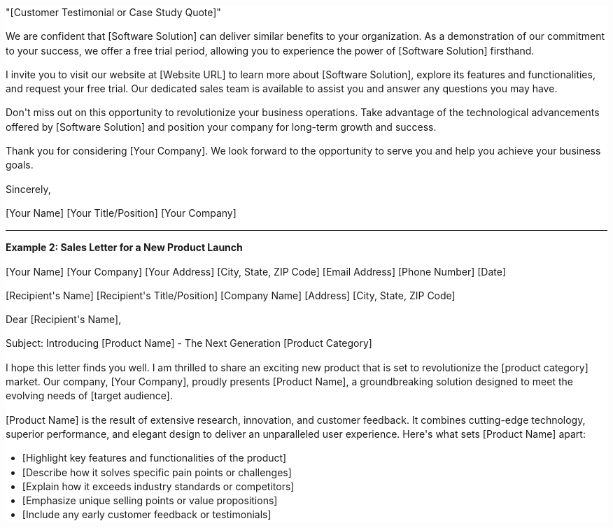 "[Customer Testimonial or Case Study Quote]"

We are confident that [Software Solution] can deliver similar benefits to your organization. As a demonstration of our commitment to your success, we offer a free trial period, allowing you to experience the power of [Software Solution] firsthand.

I invite you to visit our website at [Website URL] to learn more about [Software Solution], explore its features and functionalities, and request your free trial. Our dedicated sales team is available to assist you and answer any questions you may have.

Don't miss out on this opportunity to revolutionize your business operations. Take advantage of the technological advancements offered by [Software Solution] and position your company for long-term growth and success.

Thank you for considering [Your Company]. We look forward to the opportunity to serve you and help you achieve your business goals.

Sincerely,

[Your Name]
[Your Title/Position]
[Your Company]

---

**Example 2: Sales Letter for a New Product Launch**

[Your Name]
[Your Company]
[Your Address]
[City, State, ZIP Code]
[Email Address]
[Phone Number]
[Date]

[Recipient's Name]
[Recipient's Title/Position]
[Company Name]
[Address]
[City, State, ZIP Code]

Dear [Recipient's Name],

Subject: Introducing [Product Name] - The Next Generation [Product Category]

I hope this letter finds you well. I am thrilled to share an exciting new product that is set to revolutionize the [product category] market. Our company, [Your Company], proudly presents [Product Name], a groundbreaking solution designed to meet the evolving needs of [target audience].

[Product Name] is the result of extensive research, innovation, and customer feedback. It combines cutting-edge technology, superior performance, and elegant design to deliver an unparalleled user experience. Here's what sets [Product Name] apart:

- [Highlight key features and functionalities of the product]
- [Describe how it solves specific pain points or challenges]
- [Explain how it exceeds industry standards or competitors]
- [Emphasize unique selling points or value propositions]
- [Include any early customer feedback or testimonials]
